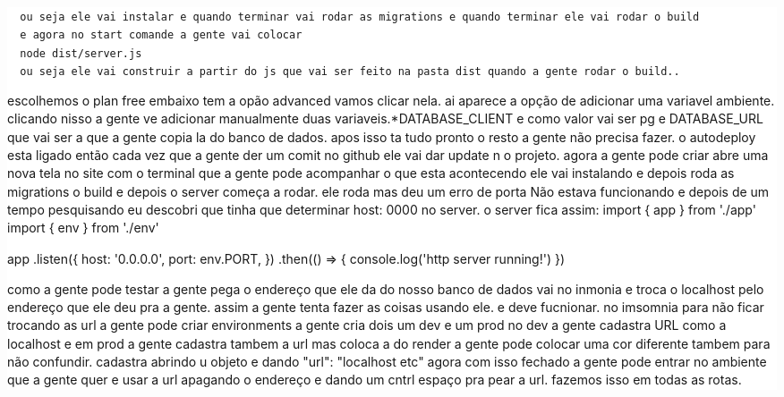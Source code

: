       ou seja ele vai instalar e quando terminar vai rodar as migrations e quando terminar ele vai rodar o build
      e agora no start comande a gente vai colocar
      node dist/server.js
      ou seja ele vai construir a partir do js que vai ser feito na pasta dist quando a gente rodar o build..
  escolhemos o plan free
  embaixo tem a opão advanced vamos clicar nela.
  ai aparece a opção de adicionar uma variavel ambiente.
  clicando nisso a gente ve adicionar manualmente duas variaveis.*DATABASE_CLIENT e como valor vai ser pg
  e 
  DATABASE_URL que vai ser a que a gente copia la do banco de dados.
  apos isso ta tudo pronto o resto a gente não precisa fazer.
  o autodeploy esta ligado então cada vez que a gente der um comit no github ele vai dar update n o projeto. agora a gente pode criar
  abre uma nova tela no site com o terminal que a gente pode acompanhar o que esta acontecendo ele vai instalando e depois roda as migrations o build e depois o server começa a rodar.
  ele roda mas deu um erro de porta
  Não estava funcionando e depois de um tempo pesquisando eu descobri que tinha que determinar host: 0000 no server.
  o server fica assim:
  import { app } from './app'
import { env } from './env'

app
  .listen({
    host: '0.0.0.0',
    port: env.PORT,
  })
  .then(() => {
    console.log('http server running!')
  })



  como a gente pode testar a gente pega o endereço que ele da do nosso banco de dados vai no inmonia e troca o localhost pelo endereço que ele deu pra a gente. assim a gente tenta fazer as coisas usando ele. e deve fucnionar.
  no imsomnia para não ficar trocando as url a gente pode criar environments
  a gente cria dois um dev e um prod no dev a gente cadastra URL como a localhost e em prod a gente cadastra tambem a url mas coloca a do render
  a gente pode colocar uma cor diferente tambem para não confundir. cadastra abrindo u objeto e dando "url": "localhost etc"
  agora com isso fechado a gente pode entrar no ambiente que a gente quer e usar a url apagando o endereço e dando um cntrl espaço pra pear a url.
  fazemos isso em todas as rotas.




